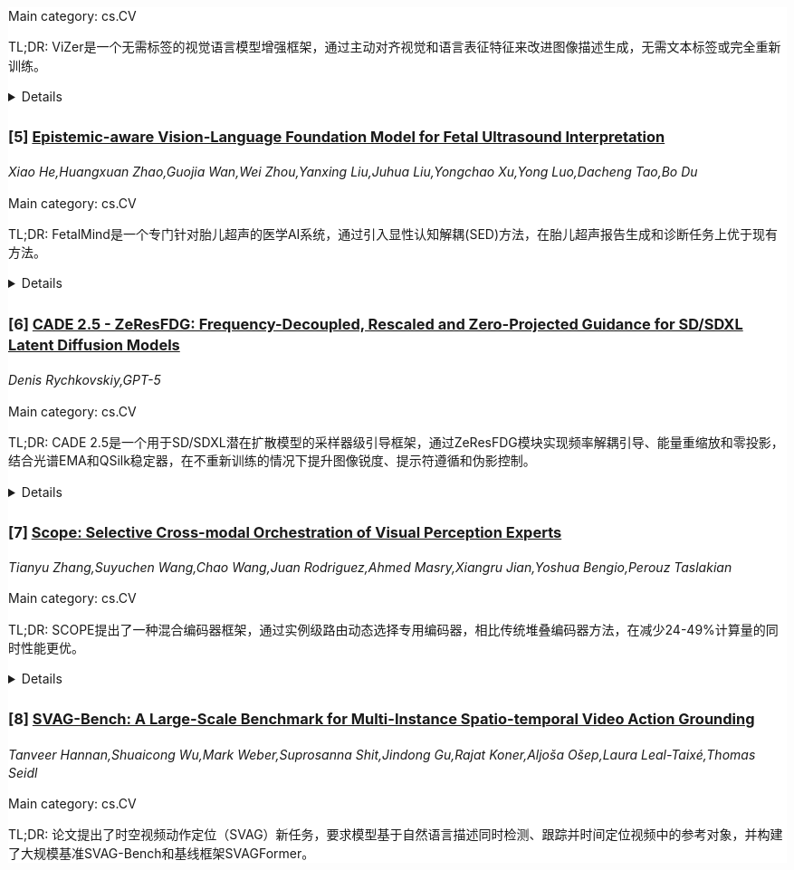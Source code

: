 Main category: cs.CV

TL;DR: ViZer是一个无需标签的视觉语言模型增强框架，通过主动对齐视觉和语言表征特征来改进图像描述生成，无需文本标签或完全重新训练。


<details><summary>Details</summary></details>


### [5] [Epistemic-aware Vision-Language Foundation Model for Fetal Ultrasound Interpretation](https://arxiv.org/abs/2510.12953)
*Xiao He,Huangxuan Zhao,Guojia Wan,Wei Zhou,Yanxing Liu,Juhua Liu,Yongchao Xu,Yong Luo,Dacheng Tao,Bo Du*

Main category: cs.CV

TL;DR: FetalMind是一个专门针对胎儿超声的医学AI系统，通过引入显性认知解耦(SED)方法，在胎儿超声报告生成和诊断任务上优于现有方法。


<details><summary>Details</summary></details>


### [6] [CADE 2.5 - ZeResFDG: Frequency-Decoupled, Rescaled and Zero-Projected Guidance for SD/SDXL Latent Diffusion Models](https://arxiv.org/abs/2510.12954)
*Denis Rychkovskiy,GPT-5*

Main category: cs.CV

TL;DR: CADE 2.5是一个用于SD/SDXL潜在扩散模型的采样器级引导框架，通过ZeResFDG模块实现频率解耦引导、能量重缩放和零投影，结合光谱EMA和QSilk稳定器，在不重新训练的情况下提升图像锐度、提示符遵循和伪影控制。


<details><summary>Details</summary></details>


### [7] [Scope: Selective Cross-modal Orchestration of Visual Perception Experts](https://arxiv.org/abs/2510.12974)
*Tianyu Zhang,Suyuchen Wang,Chao Wang,Juan Rodriguez,Ahmed Masry,Xiangru Jian,Yoshua Bengio,Perouz Taslakian*

Main category: cs.CV

TL;DR: SCOPE提出了一种混合编码器框架，通过实例级路由动态选择专用编码器，相比传统堆叠编码器方法，在减少24-49%计算量的同时性能更优。


<details><summary>Details</summary></details>


### [8] [SVAG-Bench: A Large-Scale Benchmark for Multi-Instance Spatio-temporal Video Action Grounding](https://arxiv.org/abs/2510.13016)
*Tanveer Hannan,Shuaicong Wu,Mark Weber,Suprosanna Shit,Jindong Gu,Rajat Koner,Aljoša Ošep,Laura Leal-Taixé,Thomas Seidl*

Main category: cs.CV

TL;DR: 论文提出了时空视频动作定位（SVAG）新任务，要求模型基于自然语言描述同时检测、跟踪并时间定位视频中的参考对象，并构建了大规模基准SVAG-Bench和基线框架SVAGFormer。

